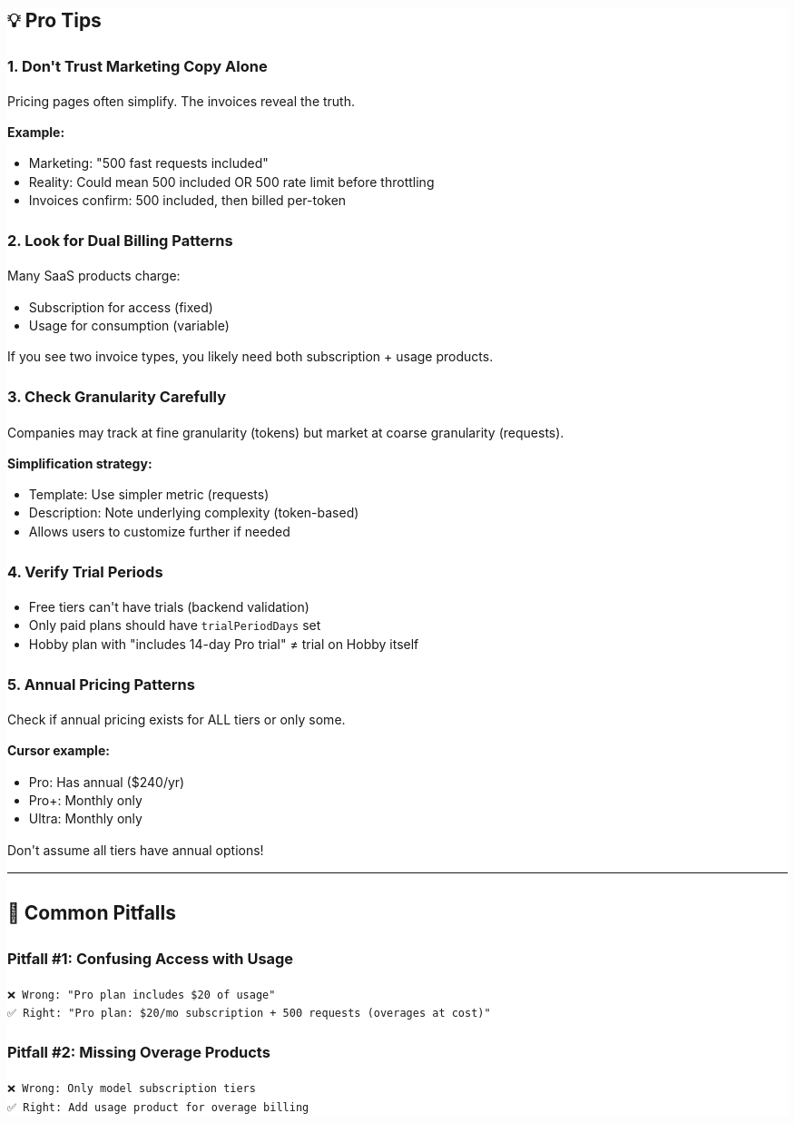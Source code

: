 
## 💡 Pro Tips

### **1. Don't Trust Marketing Copy Alone**
Pricing pages often simplify. The invoices reveal the truth.

**Example:**
- Marketing: "500 fast requests included"
- Reality: Could mean 500 included OR 500 rate limit before throttling
- Invoices confirm: 500 included, then billed per-token

### **2. Look for Dual Billing Patterns**
Many SaaS products charge:
- Subscription for access (fixed)
- Usage for consumption (variable)

If you see two invoice types, you likely need both subscription + usage products.

### **3. Check Granularity Carefully**
Companies may track at fine granularity (tokens) but market at coarse granularity (requests).

**Simplification strategy:**
- Template: Use simpler metric (requests)
- Description: Note underlying complexity (token-based)
- Allows users to customize further if needed

### **4. Verify Trial Periods**
- Free tiers can't have trials (backend validation)
- Only paid plans should have `trialPeriodDays` set
- Hobby plan with "includes 14-day Pro trial" ≠ trial on Hobby itself

### **5. Annual Pricing Patterns**
Check if annual pricing exists for ALL tiers or only some.

**Cursor example:**
- Pro: Has annual ($240/yr)
- Pro+: Monthly only
- Ultra: Monthly only

Don't assume all tiers have annual options!

---

## 🚨 Common Pitfalls

### **Pitfall #1: Confusing Access with Usage**
```
❌ Wrong: "Pro plan includes $20 of usage"
✅ Right: "Pro plan: $20/mo subscription + 500 requests (overages at cost)"
```

### **Pitfall #2: Missing Overage Products**
```
❌ Wrong: Only model subscription tiers
✅ Right: Add usage product for overage billing
```
